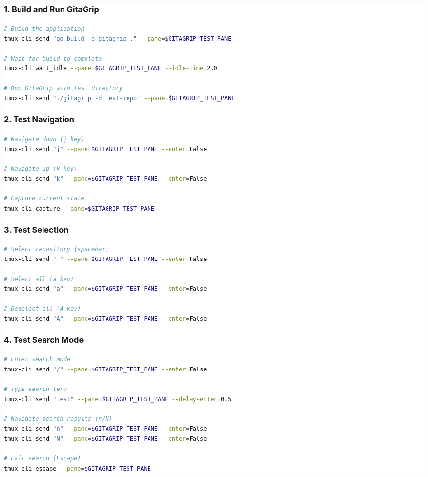 ### 1. Build and Run GitaGrip
```bash
# Build the application
tmux-cli send "go build -o gitagrip ." --pane=$GITAGRIP_TEST_PANE

# Wait for build to complete
tmux-cli wait_idle --pane=$GITAGRIP_TEST_PANE --idle-time=2.0

# Run GitaGrip with test directory
tmux-cli send "./gitagrip -d test-repo" --pane=$GITAGRIP_TEST_PANE
```

### 2. Test Navigation
```bash
# Navigate down (j key)
tmux-cli send "j" --pane=$GITAGRIP_TEST_PANE --enter=False

# Navigate up (k key)
tmux-cli send "k" --pane=$GITAGRIP_TEST_PANE --enter=False

# Capture current state
tmux-cli capture --pane=$GITAGRIP_TEST_PANE
```

### 3. Test Selection
```bash
# Select repository (spacebar)
tmux-cli send " " --pane=$GITAGRIP_TEST_PANE --enter=False

# Select all (a key)
tmux-cli send "a" --pane=$GITAGRIP_TEST_PANE --enter=False

# Deselect all (A key)
tmux-cli send "A" --pane=$GITAGRIP_TEST_PANE --enter=False
```

### 4. Test Search Mode
```bash
# Enter search mode
tmux-cli send "/" --pane=$GITAGRIP_TEST_PANE --enter=False

# Type search term
tmux-cli send "test" --pane=$GITAGRIP_TEST_PANE --delay-enter=0.5

# Navigate search results (n/N)
tmux-cli send "n" --pane=$GITAGRIP_TEST_PANE --enter=False
tmux-cli send "N" --pane=$GITAGRIP_TEST_PANE --enter=False

# Exit search (Escape)
tmux-cli escape --pane=$GITAGRIP_TEST_PANE
```
